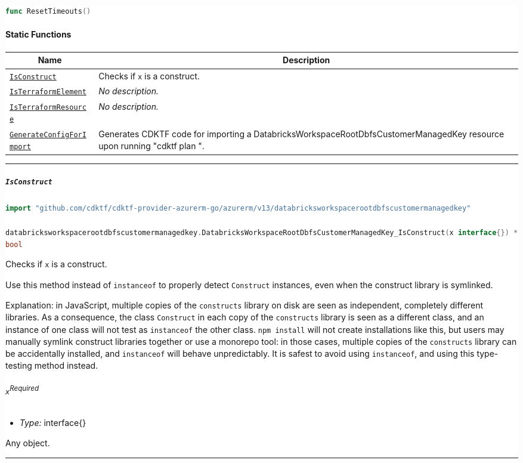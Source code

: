 ```go
func ResetTimeouts()
```

#### Static Functions <a name="Static Functions" id="Static Functions"></a>

| **Name** | **Description** |
| --- | --- |
| <code><a href="#@cdktf/provider-azurerm.databricksWorkspaceRootDbfsCustomerManagedKey.DatabricksWorkspaceRootDbfsCustomerManagedKey.isConstruct">IsConstruct</a></code> | Checks if `x` is a construct. |
| <code><a href="#@cdktf/provider-azurerm.databricksWorkspaceRootDbfsCustomerManagedKey.DatabricksWorkspaceRootDbfsCustomerManagedKey.isTerraformElement">IsTerraformElement</a></code> | *No description.* |
| <code><a href="#@cdktf/provider-azurerm.databricksWorkspaceRootDbfsCustomerManagedKey.DatabricksWorkspaceRootDbfsCustomerManagedKey.isTerraformResource">IsTerraformResource</a></code> | *No description.* |
| <code><a href="#@cdktf/provider-azurerm.databricksWorkspaceRootDbfsCustomerManagedKey.DatabricksWorkspaceRootDbfsCustomerManagedKey.generateConfigForImport">GenerateConfigForImport</a></code> | Generates CDKTF code for importing a DatabricksWorkspaceRootDbfsCustomerManagedKey resource upon running "cdktf plan <stack-name>". |

---

##### `IsConstruct` <a name="IsConstruct" id="@cdktf/provider-azurerm.databricksWorkspaceRootDbfsCustomerManagedKey.DatabricksWorkspaceRootDbfsCustomerManagedKey.isConstruct"></a>

```go
import "github.com/cdktf/cdktf-provider-azurerm-go/azurerm/v13/databricksworkspacerootdbfscustomermanagedkey"

databricksworkspacerootdbfscustomermanagedkey.DatabricksWorkspaceRootDbfsCustomerManagedKey_IsConstruct(x interface{}) *bool
```

Checks if `x` is a construct.

Use this method instead of `instanceof` to properly detect `Construct`
instances, even when the construct library is symlinked.

Explanation: in JavaScript, multiple copies of the `constructs` library on
disk are seen as independent, completely different libraries. As a
consequence, the class `Construct` in each copy of the `constructs` library
is seen as a different class, and an instance of one class will not test as
`instanceof` the other class. `npm install` will not create installations
like this, but users may manually symlink construct libraries together or
use a monorepo tool: in those cases, multiple copies of the `constructs`
library can be accidentally installed, and `instanceof` will behave
unpredictably. It is safest to avoid using `instanceof`, and using
this type-testing method instead.

###### `x`<sup>Required</sup> <a name="x" id="@cdktf/provider-azurerm.databricksWorkspaceRootDbfsCustomerManagedKey.DatabricksWorkspaceRootDbfsCustomerManagedKey.isConstruct.parameter.x"></a>

- *Type:* interface{}

Any object.

---